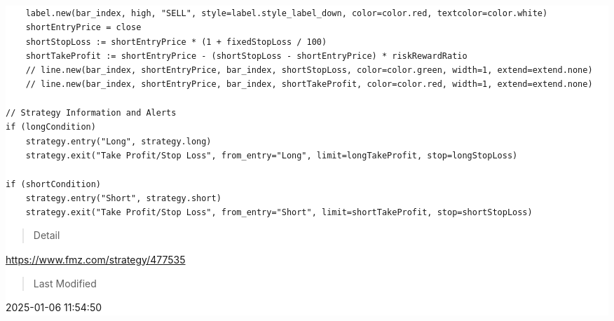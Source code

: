 ``` pinescript
    label.new(bar_index, high, "SELL", style=label.style_label_down, color=color.red, textcolor=color.white)
    shortEntryPrice = close
    shortStopLoss := shortEntryPrice * (1 + fixedStopLoss / 100)
    shortTakeProfit := shortEntryPrice - (shortStopLoss - shortEntryPrice) * riskRewardRatio
    // line.new(bar_index, shortEntryPrice, bar_index, shortStopLoss, color=color.green, width=1, extend=extend.none)
    // line.new(bar_index, shortEntryPrice, bar_index, shortTakeProfit, color=color.red, width=1, extend=extend.none)

// Strategy Information and Alerts
if (longCondition)
    strategy.entry("Long", strategy.long)
    strategy.exit("Take Profit/Stop Loss", from_entry="Long", limit=longTakeProfit, stop=longStopLoss)

if (shortCondition)
    strategy.entry("Short", strategy.short)
    strategy.exit("Take Profit/Stop Loss", from_entry="Short", limit=shortTakeProfit, stop=shortStopLoss)

```

> Detail

https://www.fmz.com/strategy/477535

> Last Modified

2025-01-06 11:54:50
